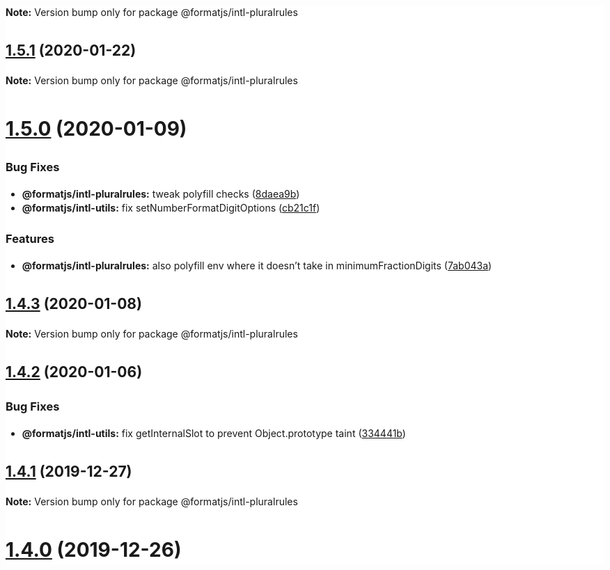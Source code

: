 **Note:** Version bump only for package @formatjs/intl-pluralrules

## [1.5.1](https://github.com/formatjs/formatjs/compare/@formatjs/intl-pluralrules@1.5.0...@formatjs/intl-pluralrules@1.5.1) (2020-01-22)

**Note:** Version bump only for package @formatjs/intl-pluralrules

# [1.5.0](https://github.com/formatjs/formatjs/compare/@formatjs/intl-pluralrules@1.4.3...@formatjs/intl-pluralrules@1.5.0) (2020-01-09)

### Bug Fixes

* **@formatjs/intl-pluralrules:** tweak polyfill checks ([8daea9b](https://github.com/formatjs/formatjs/commit/8daea9b615be1b215085174a188e908f60b8a05e))
* **@formatjs/intl-utils:** fix setNumberFormatDigitOptions ([cb21c1f](https://github.com/formatjs/formatjs/commit/cb21c1f7abcb32040ffc5108c37734e2fd43c117))

### Features

* **@formatjs/intl-pluralrules:** also polyfill env where it doesn’t take in minimumFractionDigits ([7ab043a](https://github.com/formatjs/formatjs/commit/7ab043a58c33b52992ac179d70e195c2026940b0))

## [1.4.3](https://github.com/formatjs/formatjs/compare/@formatjs/intl-pluralrules@1.4.2...@formatjs/intl-pluralrules@1.4.3) (2020-01-08)

**Note:** Version bump only for package @formatjs/intl-pluralrules

## [1.4.2](https://github.com/formatjs/formatjs/compare/@formatjs/intl-pluralrules@1.4.1...@formatjs/intl-pluralrules@1.4.2) (2020-01-06)

### Bug Fixes

* **@formatjs/intl-utils:** fix getInternalSlot to prevent Object.prototype taint ([334441b](https://github.com/formatjs/formatjs/commit/334441b000c0206c77683f70a1f987d2793643cb))

## [1.4.1](https://github.com/formatjs/formatjs/compare/@formatjs/intl-pluralrules@1.4.0...@formatjs/intl-pluralrules@1.4.1) (2019-12-27)

**Note:** Version bump only for package @formatjs/intl-pluralrules

# [1.4.0](https://github.com/formatjs/formatjs/compare/@formatjs/intl-pluralrules@1.3.9...@formatjs/intl-pluralrules@1.4.0) (2019-12-26)
